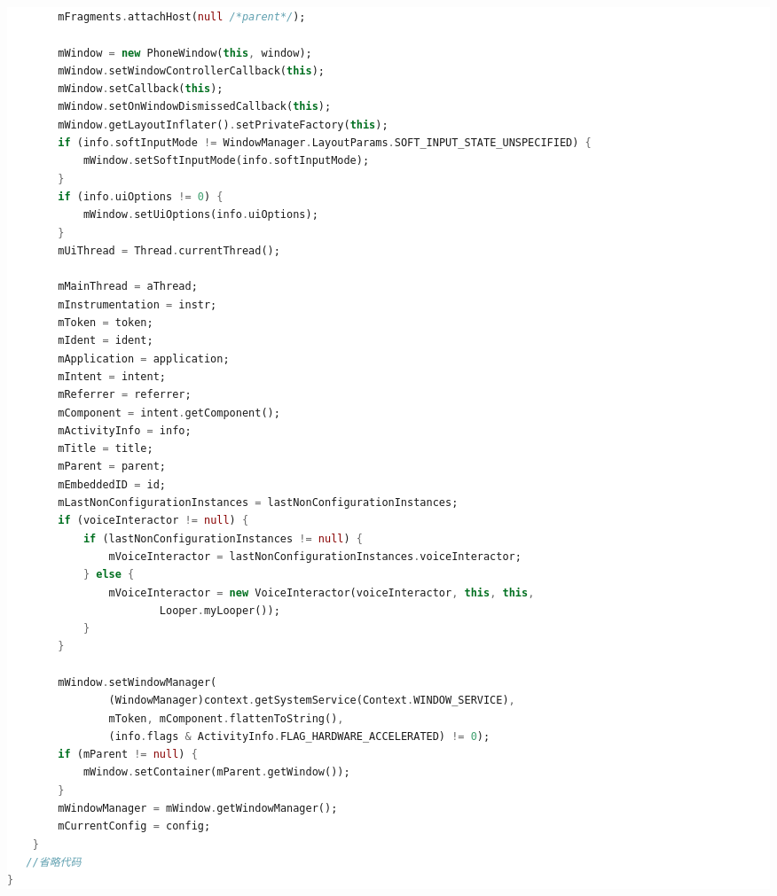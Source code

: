 ```dart
        mFragments.attachHost(null /*parent*/);

        mWindow = new PhoneWindow(this, window);
        mWindow.setWindowControllerCallback(this);
        mWindow.setCallback(this);
        mWindow.setOnWindowDismissedCallback(this);
        mWindow.getLayoutInflater().setPrivateFactory(this);
        if (info.softInputMode != WindowManager.LayoutParams.SOFT_INPUT_STATE_UNSPECIFIED) {
            mWindow.setSoftInputMode(info.softInputMode);
        }
        if (info.uiOptions != 0) {
            mWindow.setUiOptions(info.uiOptions);
        }
        mUiThread = Thread.currentThread();

        mMainThread = aThread;
        mInstrumentation = instr;
        mToken = token;
        mIdent = ident;
        mApplication = application;
        mIntent = intent;
        mReferrer = referrer;
        mComponent = intent.getComponent();
        mActivityInfo = info;
        mTitle = title;
        mParent = parent;
        mEmbeddedID = id;
        mLastNonConfigurationInstances = lastNonConfigurationInstances;
        if (voiceInteractor != null) {
            if (lastNonConfigurationInstances != null) {
                mVoiceInteractor = lastNonConfigurationInstances.voiceInteractor;
            } else {
                mVoiceInteractor = new VoiceInteractor(voiceInteractor, this, this,
                        Looper.myLooper());
            }
        }

        mWindow.setWindowManager(
                (WindowManager)context.getSystemService(Context.WINDOW_SERVICE),
                mToken, mComponent.flattenToString(),
                (info.flags & ActivityInfo.FLAG_HARDWARE_ACCELERATED) != 0);
        if (mParent != null) {
            mWindow.setContainer(mParent.getWindow());
        }
        mWindowManager = mWindow.getWindowManager();
        mCurrentConfig = config;
    }
   //省略代码
}
```
